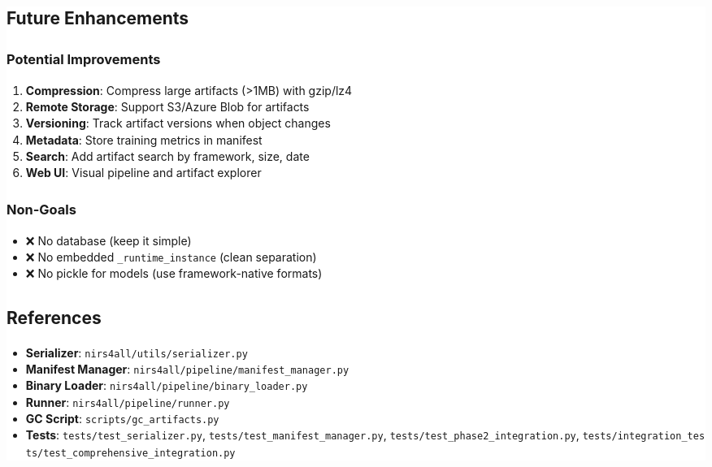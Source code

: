 ## Future Enhancements

### Potential Improvements

1. **Compression**: Compress large artifacts (>1MB) with gzip/lz4
2. **Remote Storage**: Support S3/Azure Blob for artifacts
3. **Versioning**: Track artifact versions when object changes
4. **Metadata**: Store training metrics in manifest
5. **Search**: Add artifact search by framework, size, date
6. **Web UI**: Visual pipeline and artifact explorer

### Non-Goals

- ❌ No database (keep it simple)
- ❌ No embedded `_runtime_instance` (clean separation)
- ❌ No pickle for models (use framework-native formats)

## References

- **Serializer**: `nirs4all/utils/serializer.py`
- **Manifest Manager**: `nirs4all/pipeline/manifest_manager.py`
- **Binary Loader**: `nirs4all/pipeline/binary_loader.py`
- **Runner**: `nirs4all/pipeline/runner.py`
- **GC Script**: `scripts/gc_artifacts.py`
- **Tests**: `tests/test_serializer.py`, `tests/test_manifest_manager.py`, `tests/test_phase2_integration.py`, `tests/integration_tests/test_comprehensive_integration.py`
